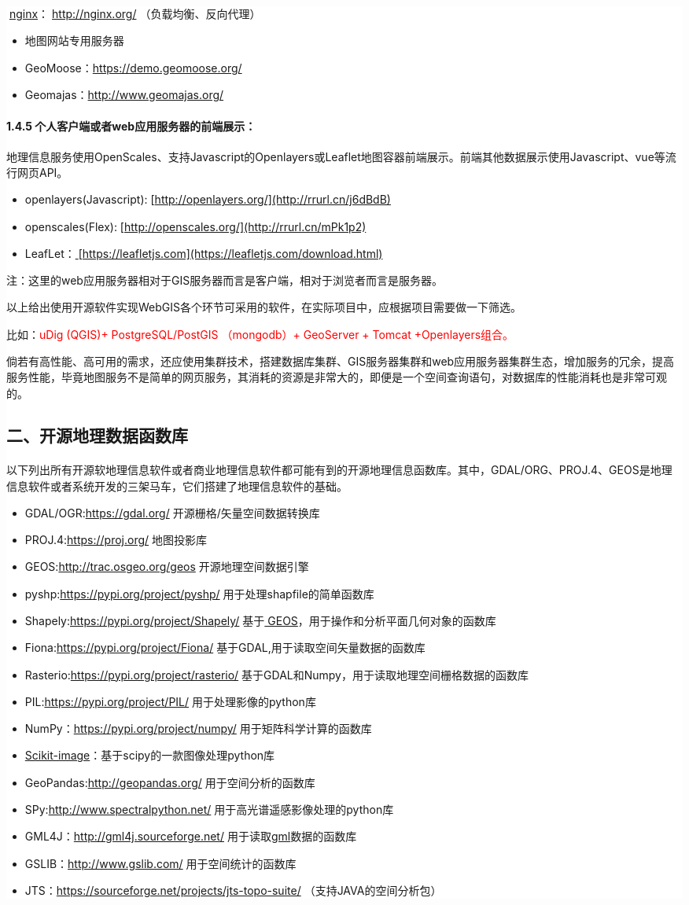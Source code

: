 ​                [nginx](http://nginx.org/)： http://nginx.org/  （负载均衡、反向代理）

- 地图网站专用服务器

- GeoMoose：https://demo.geomoose.org/ 

- Geomajas：http://www.geomajas.org/ 

#### 1.4.5 个人客户端或者web应用服务器的前端展示：

地理信息服务使用OpenScales、支持Javascript的Openlayers或Leaflet地图容器前端展示。前端其他数据展示使用Javascript、vue等流行网页API。

- openlayers(Javascript): [http://openlayers.org/](http://rrurl.cn/j6dBdB)

- openscales(Flex): [http://openscales.org/](http://rrurl.cn/mPk1p2)

- LeafLet：[ ](http://leafletjs.com/index.html)[https://leafletjs.com](https://leafletjs.com/download.html)

注：这里的web应用服务器相对于GIS服务器而言是客户端，相对于浏览者而言是服务器。

以上给出使用开源软件实现WebGIS各个环节可采用的软件，在实际项目中，应根据项目需要做一下筛选。

比如：<font color='red'>uDig (QGIS)+ PostgreSQL/PostGIS （mongodb）+ GeoServer + Tomcat +Openlayers组合。</font>

倘若有高性能、高可用的需求，还应使用集群技术，搭建数据库集群、GIS服务器集群和web应用服务器集群生态，增加服务的冗余，提高服务性能，毕竟地图服务不是简单的网页服务，其消耗的资源是非常大的，即便是一个空间查询语句，对数据库的性能消耗也是非常可观的。

## 二、开源地理数据函数库

以下列出所有开源软地理信息软件或者商业地理信息软件都可能有到的开源地理信息函数库。其中，GDAL/ORG、PROJ.4、GEOS是地理信息软件或者系统开发的三架马车，它们搭建了地理信息软件的基础。

- GDAL/OGR:https://gdal.org/ 开源栅格/矢量空间数据转换库

- PROJ.4:https://proj.org/ 地图投影库

- GEOS:http://trac.osgeo.org/geos 开源地理空间数据引擎

- pyshp:https://pypi.org/project/pyshp/ 用于处理shapfile的简单函数库

- Shapely:https://pypi.org/project/Shapely/ 基于[ GEOS](https://trac.osgeo.org/geos/)，用于操作和分析平面几何对象的函数库

- Fiona:https://pypi.org/project/Fiona/ 基于GDAL,用于读取空间矢量数据的函数库

- Rasterio:https://pypi.org/project/rasterio/ 基于GDAL和Numpy，用于读取地理空间栅格数据的函数库

- PIL:https://pypi.org/project/PIL/  用于处理影像的python库

- NumPy：https://pypi.org/project/numpy/ 用于矩阵科学计算的函数库

- [Scikit-image](https://github.com/scikit-image/scikit-image)：基于scipy的一款图像处理python库

- GeoPandas:http://geopandas.org/ 用于空间分析的函数库

- SPy:http://www.spectralpython.net/ 用于高光谱遥感影像处理的python库

- GML4J：http://gml4j.sourceforge.net/ 用于读取[gml](http://gml4j.sourceforge.net/)数据的函数库

- GSLIB：http://www.gslib.com/ 用于空间统计的函数库

- JTS：https://sourceforge.net/projects/jts-topo-suite/ （支持JAVA的空间分析包）
